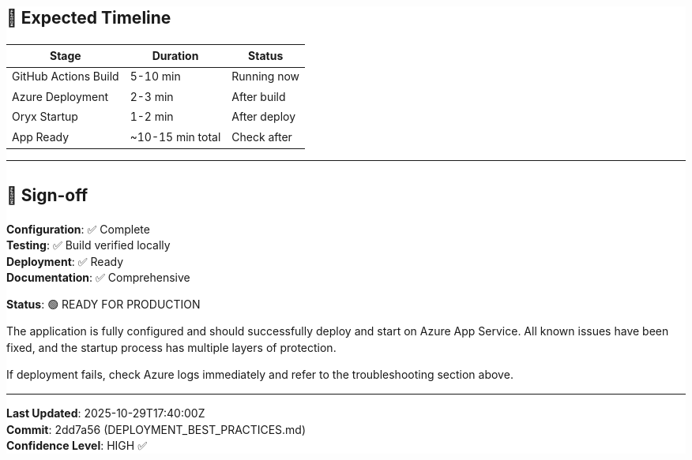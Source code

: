 
## 🎯 Expected Timeline

| Stage | Duration | Status |
|-------|----------|--------|
| GitHub Actions Build | 5-10 min | Running now |
| Azure Deployment | 2-3 min | After build |
| Oryx Startup | 1-2 min | After deploy |
| App Ready | ~10-15 min total | Check after |

---

## 📝 Sign-off

**Configuration**: ✅ Complete  
**Testing**: ✅ Build verified locally  
**Deployment**: ✅ Ready  
**Documentation**: ✅ Comprehensive  

**Status**: 🟢 READY FOR PRODUCTION  

The application is fully configured and should successfully deploy and start on Azure App Service. All known issues have been fixed, and the startup process has multiple layers of protection.

If deployment fails, check Azure logs immediately and refer to the troubleshooting section above.

---

**Last Updated**: 2025-10-29T17:40:00Z  
**Commit**: 2dd7a56 (DEPLOYMENT_BEST_PRACTICES.md)  
**Confidence Level**: HIGH ✅
